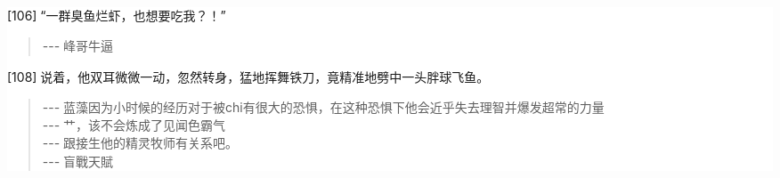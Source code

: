 [106] “一群臭鱼烂虾，也想要吃我？！”
>--- 峰哥牛逼<br>

[108] 说着，他双耳微微一动，忽然转身，猛地挥舞铁刀，竟精准地劈中一头胖球飞鱼。
>--- 蓝藻因为小时候的经历对于被chi有很大的恐惧，在这种恐惧下他会近乎失去理智并爆发超常的力量<br>
>--- 艹，该不会炼成了见闻色霸气<br>
>--- 跟接生他的精灵牧师有关系吧。<br>
>--- 盲戰天賦<br>
